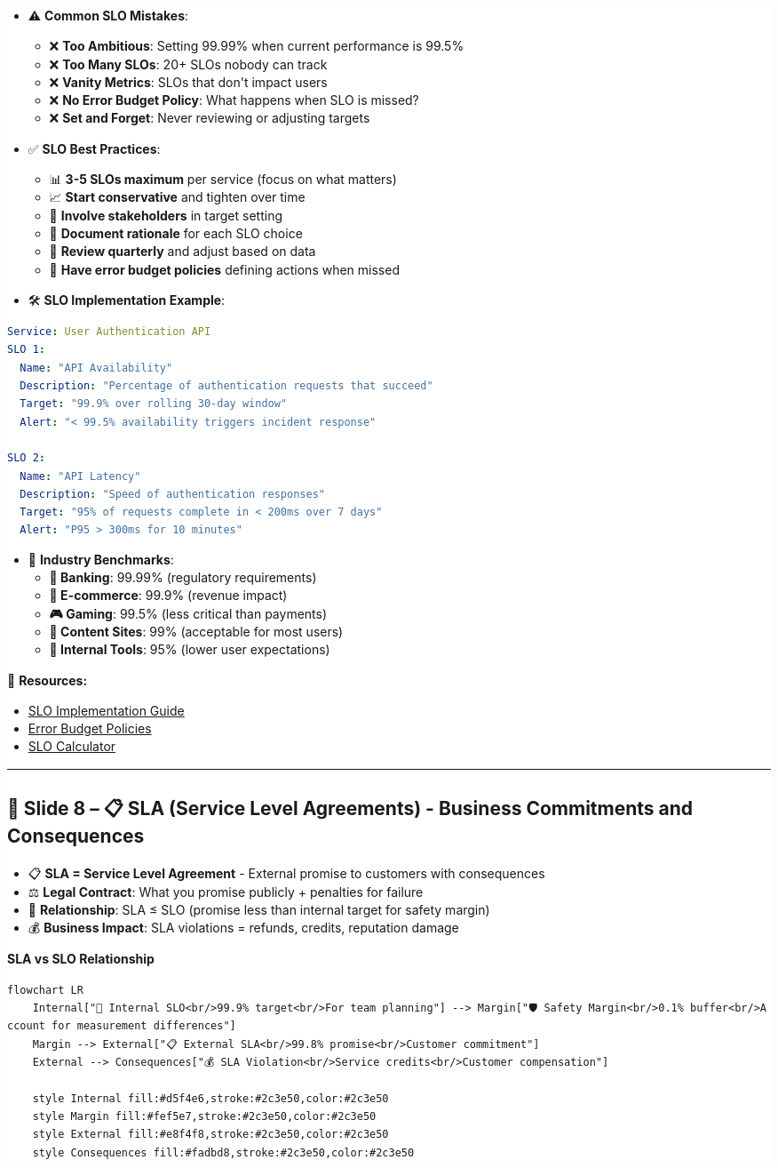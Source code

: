 * ⚠️ **Common SLO Mistakes**:
  * ❌ **Too Ambitious**: Setting 99.99% when current performance is 99.5%
  * ❌ **Too Many SLOs**: 20+ SLOs nobody can track
  * ❌ **Vanity Metrics**: SLOs that don't impact users
  * ❌ **No Error Budget Policy**: What happens when SLO is missed?
  * ❌ **Set and Forget**: Never reviewing or adjusting targets

* ✅ **SLO Best Practices**:
  * 📊 **3-5 SLOs maximum** per service (focus on what matters)
  * 📈 **Start conservative** and tighten over time
  * 👥 **Involve stakeholders** in target setting
  * 📝 **Document rationale** for each SLO choice
  * 🔄 **Review quarterly** and adjust based on data
  * 🚨 **Have error budget policies** defining actions when missed

* 🛠️ **SLO Implementation Example**:
```yaml
Service: User Authentication API
SLO 1:
  Name: "API Availability"
  Description: "Percentage of authentication requests that succeed"
  Target: "99.9% over rolling 30-day window"
  Alert: "< 99.5% availability triggers incident response"
  
SLO 2:
  Name: "API Latency" 
  Description: "Speed of authentication responses"
  Target: "95% of requests complete in < 200ms over 7 days"
  Alert: "P95 > 300ms for 10 minutes"
```

* 💼 **Industry Benchmarks**:
  * **🏦 Banking**: 99.99% (regulatory requirements)
  * **🛒 E-commerce**: 99.9% (revenue impact)
  * **🎮 Gaming**: 99.5% (less critical than payments)
  * **📰 Content Sites**: 99% (acceptable for most users)
  * **🧪 Internal Tools**: 95% (lower user expectations)

🔗 **Resources:**
* [SLO Implementation Guide](https://sre.google/workbook/implementing-slos/)
* [Error Budget Policies](https://sre.google/workbook/error-budget-policy/)
* [SLO Calculator](https://uptime.is/)

---

## 📍 Slide 8 – 📋 SLA (Service Level Agreements) - Business Commitments and Consequences

* 📋 **SLA = Service Level Agreement** - External promise to customers with consequences
* ⚖️ **Legal Contract**: What you promise publicly + penalties for failure
* 🎯 **Relationship**: SLA ≤ SLO (promise less than internal target for safety margin)
* 💰 **Business Impact**: SLA violations = refunds, credits, reputation damage

**SLA vs SLO Relationship**
```mermaid
flowchart LR
    Internal["🎯 Internal SLO<br/>99.9% target<br/>For team planning"] --> Margin["🛡️ Safety Margin<br/>0.1% buffer<br/>Account for measurement differences"]
    Margin --> External["📋 External SLA<br/>99.8% promise<br/>Customer commitment"]
    External --> Consequences["💰 SLA Violation<br/>Service credits<br/>Customer compensation"]
    
    style Internal fill:#d5f4e6,stroke:#2c3e50,color:#2c3e50
    style Margin fill:#fef5e7,stroke:#2c3e50,color:#2c3e50
    style External fill:#e8f4f8,stroke:#2c3e50,color:#2c3e50
    style Consequences fill:#fadbd8,stroke:#2c3e50,color:#2c3e50
```
